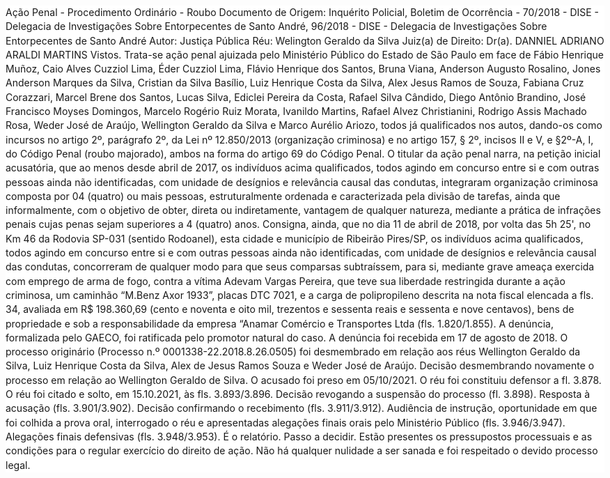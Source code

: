Ação Penal - Procedimento Ordinário - Roubo
Documento de Origem:
Inquérito Policial, Boletim de Ocorrência - 70/2018 - DISE - Delegacia de 
Investigações Sobre Entorpecentes de Santo André, 96/2018 - DISE - Delegacia de 
Investigações Sobre Entorpecentes de Santo André
Autor:
Justiça Pública
Réu:
Welington Geraldo da Silva
Juiz(a) de Direito: Dr(a). DANNIEL ADRIANO ARALDI MARTINS
Vistos.
Trata-se ação penal ajuizada pelo Ministério Público do Estado de São Paulo em face
de Fábio Henrique Muñoz, Caio Alves Cuzziol Lima, Éder Cuzziol Lima, Flávio 
Henrique dos Santos, Bruna Viana, Anderson Augusto Rosalino, Jones Anderson Marques
da Silva, Cristian da Silva Basílio, Luiz Henrique Costa da Silva, Alex Jesus Ramos
de Souza, Fabiana Cruz Corazzari, Marcel Brene dos Santos, Lucas Silva, Ediclei 
Pereira da Costa, Rafael Silva Cândido, Diego Antônio Brandino, José Francisco 
Moyses Domingos, Marcelo Rogério Ruiz Morata, Ivanildo Martins, Rafael Alvez 
Christianini, Rodrigo Assis Machado Rosa, Weder José de Araújo, Wellington Geraldo 
da Silva e Marco Aurélio Ariozo, todos já qualificados nos autos, dando-os como 
incursos no artigo 2º, parágrafo 2º, da Lei nº 12.850/2013 (organização criminosa) 
e no artigo 157, § 2º, incisos II e V, e §2º-A, I, do Código Penal (roubo majorado), ambos na forma do artigo 69 do Código Penal.
O titular da ação penal narra, na petição inicial acusatória, que ao menos desde 
abril de 2017, os indivíduos acima qualificados, todos agindo em concurso entre si 
e com outras pessoas ainda não identificadas, com unidade de desígnios e relevância
causal das condutas, integraram organização criminosa composta por 04 (quatro) ou 
mais pessoas, estruturalmente ordenada e caracterizada pela divisão de tarefas, 
ainda que informalmente, com o objetivo de obter, direta ou indiretamente, vantagem
de qualquer natureza, mediante a prática de infrações penais cujas penas sejam 
superiores a 4 (quatro) anos.
Consigna, ainda, que no dia 11 de abril de 2018, por volta das 5h 25', no Km 46 da 
Rodovia SP-031 (sentido Rodoanel), esta cidade e município de Ribeirão Pires/SP, os
indivíduos acima qualificados, todos agindo em concurso entre si e com outras 
pessoas ainda não identificadas, com unidade de desígnios e relevância causal das 
condutas, concorreram de qualquer modo para que seus comparsas subtraíssem, para 
si, mediante grave ameaça exercida com emprego de arma de fogo, contra a vítima 
Adevam Vargas Pereira, que teve sua liberdade restringida durante a ação criminosa,
um caminhão “M.Benz Axor 1933”, placas DTC 7021, e a carga de polipropileno 
descrita na nota fiscal elencada a fls. 34, avaliada em R$ 198.360,69 (cento e 
noventa e oito mil, trezentos e sessenta reais e sessenta e nove centavos), bens de
propriedade e sob a responsabilidade da empresa “Anamar Comércio e Transportes Ltda
(fls. 1.820/1.855).
A denúncia, formalizada pelo GAECO, foi ratificada pelo promotor natural do caso.
A denúncia foi recebida em 17 de agosto de 2018.
O processo originário (Processo n.º 0001338-22.2018.8.26.0505) foi desmembrado em 
relação aos réus Wellington Geraldo da Silva, Luiz Henrique Costa da Silva, Alex de
Jesus Ramos Souza e Weder José de Araújo.
Decisão desmembrando novamente o processo em relação ao Wellington Geraldo de 
Silva.
O acusado foi preso em 05/10/2021.
O réu foi constituiu defensor a fl. 3.878.
O réu foi citado e solto, em 15.10.2021, às fls. 3.893/3.896.
Decisão revogando a suspensão do processo (fl. 3.898).
Resposta à acusação (fls. 3.901/3.902).
Decisão confirmando o recebimento (fls. 3.911/3.912).
Audiência de instrução, oportunidade em que foi colhida a prova oral, interrogado o
réu e apresentadas alegações finais orais pelo Ministério Público (fls. 
3.946/3.947).
Alegações finais defensivas (fls. 3.948/3.953).
É o relatório. Passo a decidir.
Estão presentes os pressupostos processuais e as condições para o regular exercício
do direito de ação. Não há qualquer nulidade a ser sanada e foi respeitado o devido
processo legal.